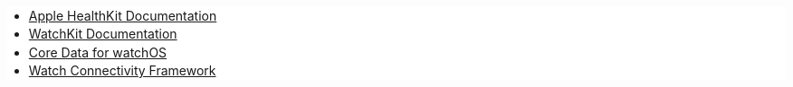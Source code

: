 - [Apple HealthKit Documentation](https://developer.apple.com/documentation/healthkit)
- [WatchKit Documentation](https://developer.apple.com/documentation/watchkit)
- [Core Data for watchOS](https://developer.apple.com/documentation/coredata)
- [Watch Connectivity Framework](https://developer.apple.com/documentation/watchconnectivity)